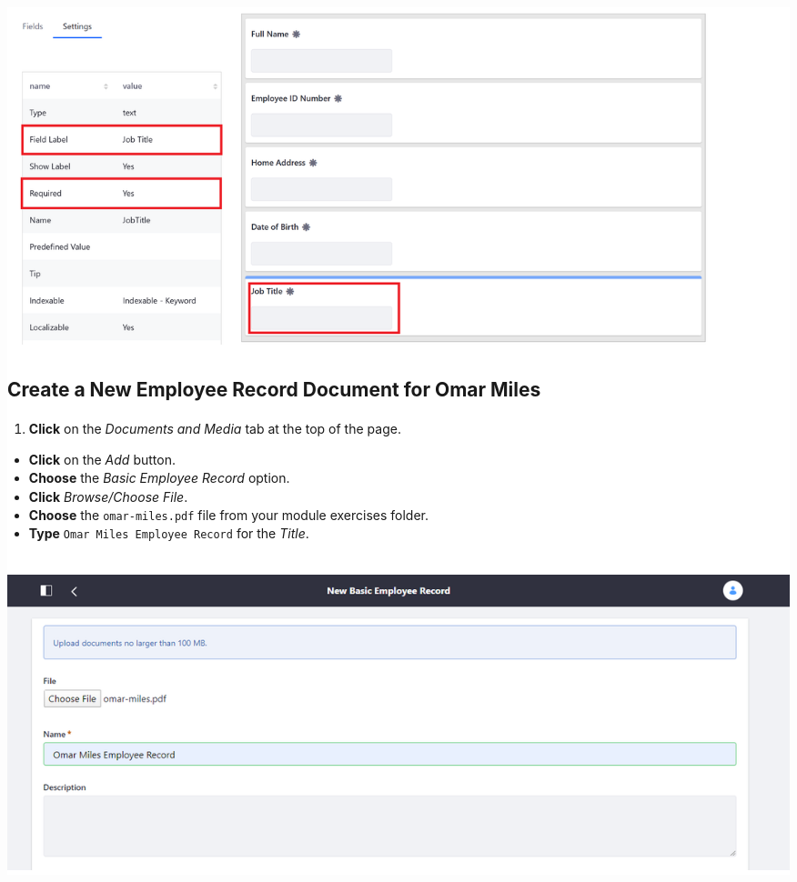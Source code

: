 <img src="images/job_title_field.png" style="max-width:90%;" />

## Create a New Employee Record Document for Omar Miles
1. **Click** on the _Documents and Media_ tab at the top of the page.
* **Click** on the _Add_ button. 
* **Choose** the _Basic Employee Record_ option.
* **Click** _Browse/Choose File_.
* **Choose** the `omar-miles.pdf` file from your module exercises folder.
* **Type** `Omar Miles Employee Record` for the _Title_.

<br />

<img src="images/omar_record.png" style="max-width:100%;" />

